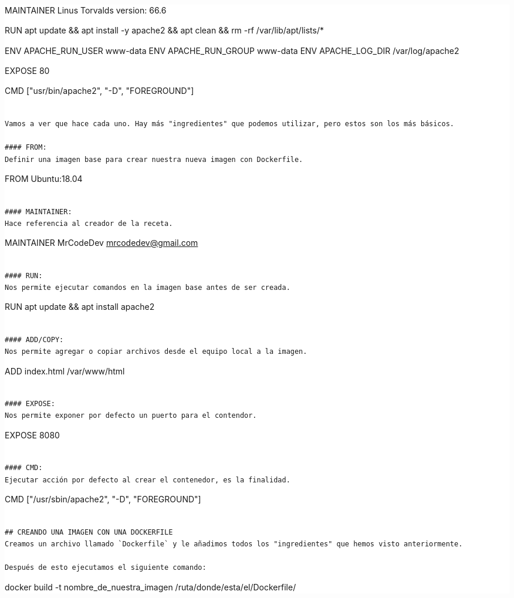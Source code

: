 MAINTAINER Linus Torvalds version: 66.6

RUN apt update && apt install -y apache2 && apt clean && rm -rf /var/lib/apt/lists/*

ENV APACHE_RUN_USER www-data
ENV APACHE_RUN_GROUP www-data
ENV APACHE_LOG_DIR /var/log/apache2

EXPOSE 80

CMD ["usr/bin/apache2", "-D", "FOREGROUND"]
```

Vamos a ver que hace cada uno. Hay más "ingredientes" que podemos utilizar, pero estos son los más básicos.

#### FROM:
Definir una imagen base para crear nuestra nueva imagen con Dockerfile.

```
FROM Ubuntu:18.04
```

#### MAINTAINER:
Hace referencia al creador de la receta.

```
MAINTAINER MrCodeDev mrcodedev@gmail.com
```

#### RUN:
Nos permite ejecutar comandos en la imagen base antes de ser creada.

```
RUN apt update && apt install apache2
```

#### ADD/COPY:
Nos permite agregar o copiar archivos desde el equipo local a la imagen.

```
ADD index.html /var/www/html
```

#### EXPOSE:
Nos permite exponer por defecto un puerto para el contendor.

```
EXPOSE 8080
```

#### CMD:
Ejecutar acción por defecto al crear el contenedor, es la finalidad.

```
CMD ["/usr/sbin/apache2", "-D", "FOREGROUND"]
```

## CREANDO UNA IMAGEN CON UNA DOCKERFILE
Creamos un archivo llamado `Dockerfile` y le añadimos todos los "ingredientes" que hemos visto anteriormente.

Después de esto ejecutamos el siguiente comando: 

```
docker build -t nombre_de_nuestra_imagen /ruta/donde/esta/el/Dockerfile/
```

```